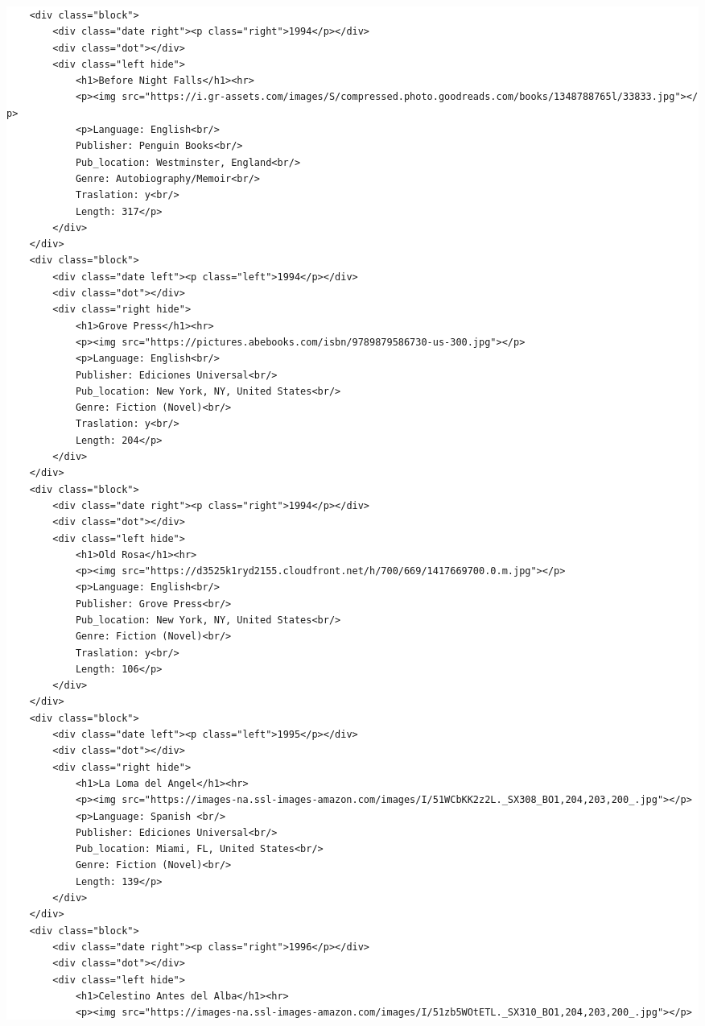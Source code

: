         <div class="block">
            <div class="date right"><p class="right">1994</p></div>
            <div class="dot"></div>
            <div class="left hide">
                <h1>Before Night Falls</h1><hr>
                <p><img src="https://i.gr-assets.com/images/S/compressed.photo.goodreads.com/books/1348788765l/33833.jpg"></p>
                <p>Language: English<br/>
                Publisher: Penguin Books<br/>
                Pub_location: Westminster, England<br/>
                Genre: Autobiography/Memoir<br/>
                Traslation: y<br/>
                Length: 317</p>
            </div>
        </div>
        <div class="block">
            <div class="date left"><p class="left">1994</p></div>
            <div class="dot"></div>
            <div class="right hide">
                <h1>Grove Press</h1><hr>
                <p><img src="https://pictures.abebooks.com/isbn/9789879586730-us-300.jpg"></p>
                <p>Language: English<br/>
                Publisher: Ediciones Universal<br/>
                Pub_location: New York, NY, United States<br/>
                Genre: Fiction (Novel)<br/>
                Traslation: y<br/>
                Length: 204</p>
            </div>
        </div>
        <div class="block">
            <div class="date right"><p class="right">1994</p></div>
            <div class="dot"></div>
            <div class="left hide">
                <h1>Old Rosa</h1><hr>
                <p><img src="https://d3525k1ryd2155.cloudfront.net/h/700/669/1417669700.0.m.jpg"></p>
                <p>Language: English<br/>
                Publisher: Grove Press<br/>
                Pub_location: New York, NY, United States<br/>
                Genre: Fiction (Novel)<br/>
                Traslation: y<br/>
                Length: 106</p>
            </div>
        </div>
        <div class="block">
            <div class="date left"><p class="left">1995</p></div>
            <div class="dot"></div>
            <div class="right hide">
                <h1>La Loma del Angel</h1><hr>
                <p><img src="https://images-na.ssl-images-amazon.com/images/I/51WCbKK2z2L._SX308_BO1,204,203,200_.jpg"></p>
                <p>Language: Spanish <br/>
                Publisher: Ediciones Universal<br/>
                Pub_location: Miami, FL, United States<br/>
                Genre: Fiction (Novel)<br/>
                Length: 139</p>
            </div>
        </div>
        <div class="block">
            <div class="date right"><p class="right">1996</p></div>
            <div class="dot"></div>
            <div class="left hide">
                <h1>Celestino Antes del Alba</h1><hr>
                <p><img src="https://images-na.ssl-images-amazon.com/images/I/51zb5WOtETL._SX310_BO1,204,203,200_.jpg"></p>